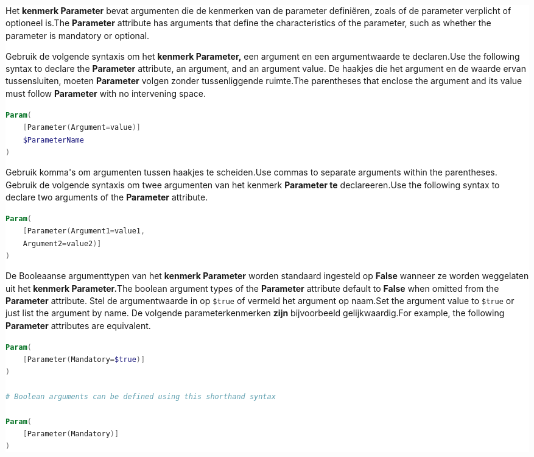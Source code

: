 <span data-ttu-id="b288a-140">Het **kenmerk Parameter** bevat argumenten die de kenmerken van de parameter definiëren, zoals of de parameter verplicht of optioneel is.</span><span class="sxs-lookup"><span data-stu-id="b288a-140">The **Parameter** attribute has arguments that define the characteristics of the parameter, such as whether the parameter is mandatory or optional.</span></span>

<span data-ttu-id="b288a-141">Gebruik de volgende syntaxis om het **kenmerk Parameter,** een argument en een argumentwaarde te declaren.</span><span class="sxs-lookup"><span data-stu-id="b288a-141">Use the following syntax to declare the **Parameter** attribute, an argument, and an argument value.</span></span> <span data-ttu-id="b288a-142">De haakjes die het argument en de waarde ervan tussensluiten, moeten **Parameter** volgen zonder tussenliggende ruimte.</span><span class="sxs-lookup"><span data-stu-id="b288a-142">The parentheses that enclose the argument and its value must follow **Parameter** with no intervening space.</span></span>

```powershell
Param(
    [Parameter(Argument=value)]
    $ParameterName
)
```

<span data-ttu-id="b288a-143">Gebruik komma's om argumenten tussen haakjes te scheiden.</span><span class="sxs-lookup"><span data-stu-id="b288a-143">Use commas to separate arguments within the parentheses.</span></span> <span data-ttu-id="b288a-144">Gebruik de volgende syntaxis om twee argumenten van het kenmerk **Parameter te** declareeren.</span><span class="sxs-lookup"><span data-stu-id="b288a-144">Use the following syntax to declare two arguments of the **Parameter** attribute.</span></span>

```powershell
Param(
    [Parameter(Argument1=value1,
    Argument2=value2)]
)
```

<span data-ttu-id="b288a-145">De Booleaanse argumenttypen van het **kenmerk Parameter** worden standaard ingesteld op **False** wanneer ze worden weggelaten uit het **kenmerk Parameter.**</span><span class="sxs-lookup"><span data-stu-id="b288a-145">The boolean argument types of the **Parameter** attribute default to **False** when omitted from the **Parameter** attribute.</span></span> <span data-ttu-id="b288a-146">Stel de argumentwaarde in op `$true` of vermeld het argument op naam.</span><span class="sxs-lookup"><span data-stu-id="b288a-146">Set the argument value to `$true` or just list the argument by name.</span></span> <span data-ttu-id="b288a-147">De volgende parameterkenmerken **zijn** bijvoorbeeld gelijkwaardig.</span><span class="sxs-lookup"><span data-stu-id="b288a-147">For example, the following **Parameter** attributes are equivalent.</span></span>

```powershell
Param(
    [Parameter(Mandatory=$true)]
)

# Boolean arguments can be defined using this shorthand syntax

Param(
    [Parameter(Mandatory)]
)
```

